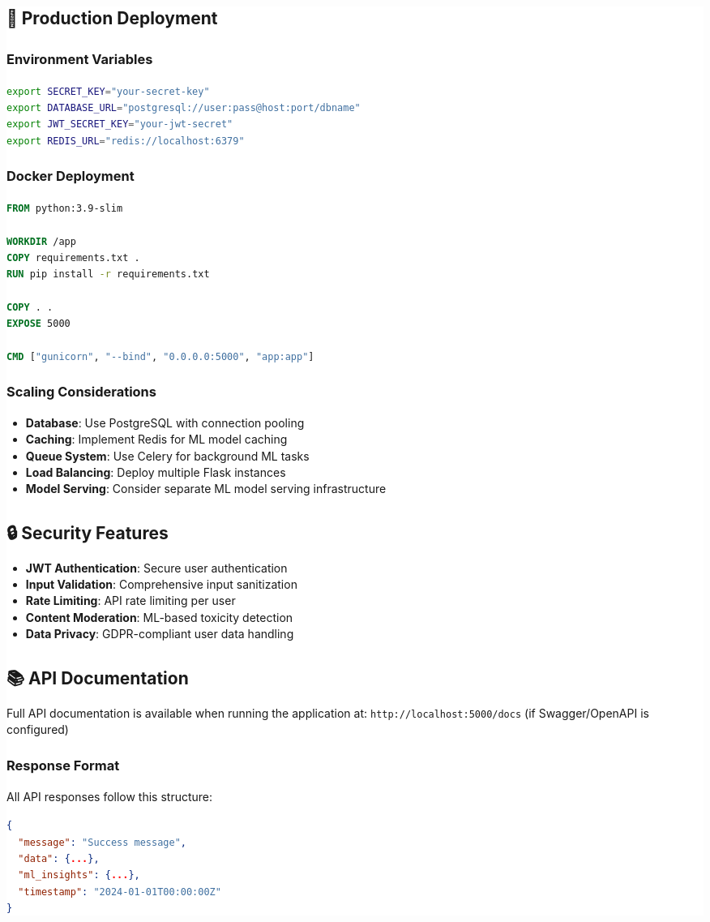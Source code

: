 ## 🚀 Production Deployment

### Environment Variables
```bash
export SECRET_KEY="your-secret-key"
export DATABASE_URL="postgresql://user:pass@host:port/dbname"
export JWT_SECRET_KEY="your-jwt-secret"
export REDIS_URL="redis://localhost:6379"
```

### Docker Deployment
```dockerfile
FROM python:3.9-slim

WORKDIR /app
COPY requirements.txt .
RUN pip install -r requirements.txt

COPY . .
EXPOSE 5000

CMD ["gunicorn", "--bind", "0.0.0.0:5000", "app:app"]
```

### Scaling Considerations
- **Database**: Use PostgreSQL with connection pooling
- **Caching**: Implement Redis for ML model caching
- **Queue System**: Use Celery for background ML tasks
- **Load Balancing**: Deploy multiple Flask instances
- **Model Serving**: Consider separate ML model serving infrastructure

## 🔒 Security Features

- **JWT Authentication**: Secure user authentication
- **Input Validation**: Comprehensive input sanitization
- **Rate Limiting**: API rate limiting per user
- **Content Moderation**: ML-based toxicity detection
- **Data Privacy**: GDPR-compliant user data handling

## 📚 API Documentation

Full API documentation is available when running the application at:
`http://localhost:5000/docs` (if Swagger/OpenAPI is configured)

### Response Format
All API responses follow this structure:
```json
{
  "message": "Success message",
  "data": {...},
  "ml_insights": {...},
  "timestamp": "2024-01-01T00:00:00Z"
}
```

